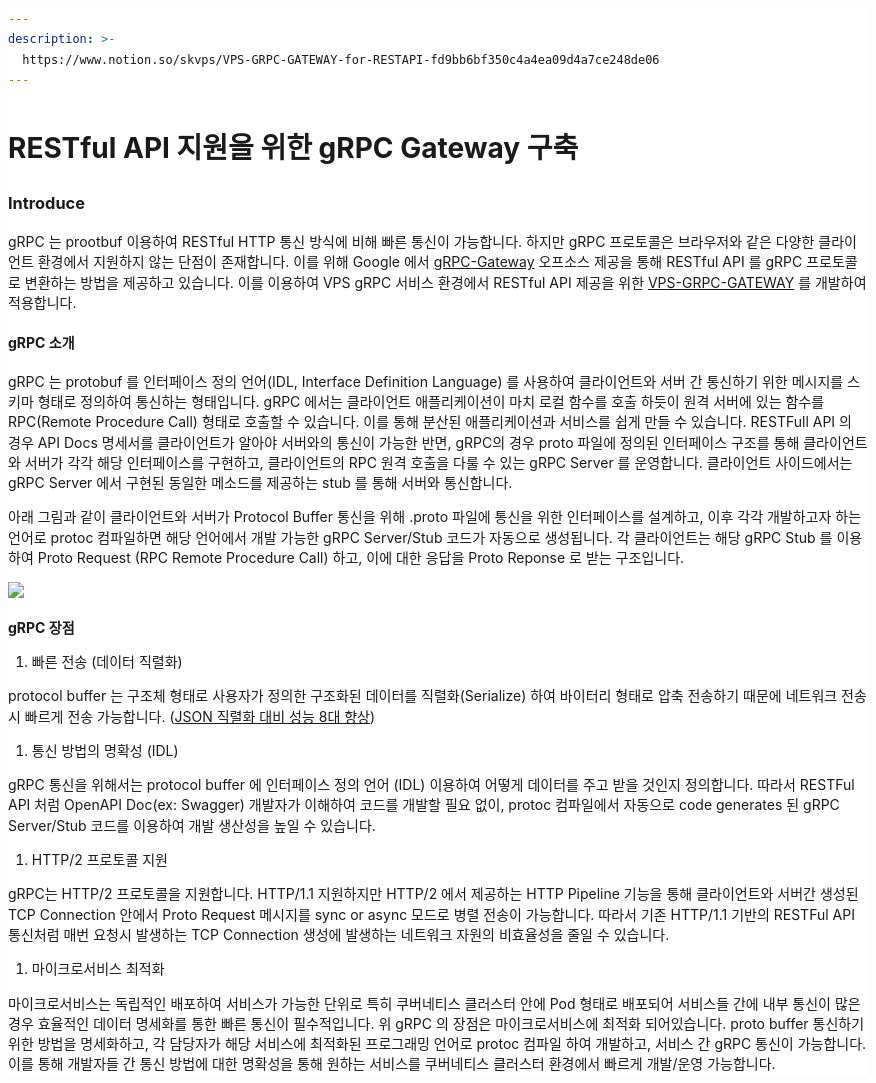 ```yaml
---
description: >-
  https://www.notion.so/skvps/VPS-GRPC-GATEWAY-for-RESTAPI-fd9bb6bf350c4a4ea09d4a7ce248de06
---
```


# RESTful API 지원을 위한 gRPC Gateway 구축



### Introduce

gRPC 는 prootbuf 이용하여 RESTful HTTP 통신 방식에 비해 빠른 통신이 가능합니다. 하지만 gRPC 프로토콜은 브라우저와 같은 다양한 클라이언트 환경에서 지원하지 않는 단점이 존재합니다. 이를 위해 Google 에서 [gRPC-Gateway](https://github.com/grpc-ecosystem/grpc-gateway) 오프소스 제공을 통해 RESTful API 를 gRPC 프로토콜로 변환하는 방법을 제공하고 있습니다. 이를 이용하여 VPS gRPC 서비스 환경에서 RESTful API 제공을 위한 [VPS-GRPC-GATEWAY](https://github.com/sysmoon/vps-grpc-gateway) 를 개발하여 적용합니다.

#### gRPC 소개

gRPC 는 protobuf 를 인터페이스 정의 언어(IDL, Interface Definition Language) 를 사용하여 클라이언트와 서버 간 통신하기 위한 메시지를 스키마 형태로 정의하여 통신하는 형태입니다. gRPC 에서는 클라이언트 애플리케이션이 마치 로컬 함수를 호출 하듯이 원격 서버에 있는 함수를 RPC(Remote Procedure Call) 형태로 호출할 수 있습니다. 이를 통해 분산된 애플리케이션과 서비스를 쉽게 만들 수 있습니다. RESTFull API 의 경우 API Docs 명세서를 클라이언트가 알아야 서버와의 통신이 가능한 반면, gRPC의 경우 proto 파일에 정의된 인터페이스 구조를 통해 클라이언트와 서버가 각각 해당 인터페이스를 구현하고, 클라이언트의 RPC 원격 호출을 다룰 수 있는 gRPC Server 를 운영합니다. 클라이언트 사이드에서는 gRPC Server 에서 구현된 동일한 메소드를 제공하는 stub 를 통해 서버와 통신합니다.

아래 그림과 같이 클라이언트와 서버가 Protocol Buffer 통신을 위해 .proto 파일에 통신을 위한 인터페이스를 설계하고, 이후 각각 개발하고자 하는 언어로 protoc 컴파일하면 해당 언어에서 개발 가능한 gRPC Server/Stub 코드가 자동으로 생성됩니다. 각 클라이언트는 해당 gRPC Stub 를 이용하여 Proto Request (RPC Remote Procedure Call) 하고, 이에 대한 응답을 Proto Reponse 로 받는 구조입니다.

![](http://thenewstack.io/wp-content/uploads/2016/09/gRPC-1.png)

**gRPC 장점**

1. 빠른 전송 (데이터 직렬화)

protocol buffer 는 구조체 형태로 사용자가 정의한 구조화된 데이터를 직렬화(Serialize) 하여 바이터리 형태로 압축 전송하기 때문에 네트워크 전송시 빠르게 전송 가능합니다. ([JSON 직렬화 대비 성능 8대 향상](https://docs.microsoft.com/ko-kr/dotnet/architecture/cloud-native/grpc))

1. 통신 방법의 명확성 (IDL)

gRPC 통신을 위해서는 protocol buffer 에 인터페이스 정의 언어 (IDL) 이용하여 어떻게 데이터를 주고 받을 것인지 정의합니다. 따라서 RESTFul API 처럼 OpenAPI Doc(ex: Swagger) 개발자가 이해하여 코드를 개발할 필요 없이, protoc 컴파일에서 자동으로 code generates 된 gRPC Server/Stub 코드를 이용하여 개발 생산성을 높일 수 있습니다.

1. HTTP/2 프로토콜 지원

gRPC는 HTTP/2 프로토콜을 지원합니다. HTTP/1.1 지원하지만 HTTP/2 에서 제공하는 HTTP Pipeline 기능을 통해 클라이언트와 서버간 생성된 TCP Connection 안에서 Proto Request 메시지를 sync or async 모드로 병렬 전송이 가능합니다. 따라서 기존 HTTP/1.1 기반의 RESTFul API 통신처럼 매번 요청시 발생하는 TCP Connection 생성에 발생하는 네트워크 자원의 비효율성을 줄일 수 있습니다.

1. 마이크로서비스 최적화

마이크로서비스는 독립적인 배포하여 서비스가 가능한 단위로 특히 쿠버네티스 클러스터 안에 Pod 형태로 배포되어 서비스들 간에 내부 통신이 많은 경우 효율적인 데이터 명세화를 통한 빠른 통신이 필수적입니다. 위 gRPC 의 장점은 마이크로서비스에 최적화 되어있습니다. proto buffer 통신하기 위한 방법을 명세화하고, 각 담당자가 해당 서비스에 최적화된 프로그래밍 언어로 protoc 컴파일 하여 개발하고, 서비스 간 gRPC 통신이 가능합니다. 이를 통해 개발자들 간 통신 방법에 대한 명확성을 통해 원하는 서비스를 쿠버네티스 클러스터 환경에서 빠르게 개발/운영 가능합니다.
